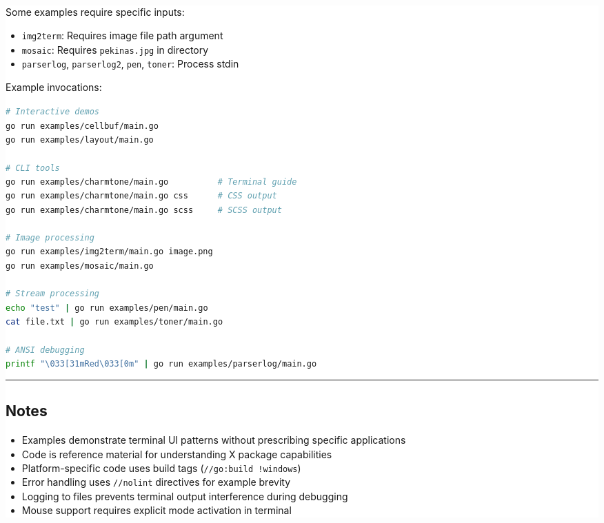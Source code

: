 Some examples require specific inputs:
- `img2term`: Requires image file path argument
- `mosaic`: Requires `pekinas.jpg` in directory
- `parserlog`, `parserlog2`, `pen`, `toner`: Process stdin

Example invocations:
```bash
# Interactive demos
go run examples/cellbuf/main.go
go run examples/layout/main.go

# CLI tools
go run examples/charmtone/main.go          # Terminal guide
go run examples/charmtone/main.go css      # CSS output
go run examples/charmtone/main.go scss     # SCSS output

# Image processing
go run examples/img2term/main.go image.png
go run examples/mosaic/main.go

# Stream processing
echo "test" | go run examples/pen/main.go
cat file.txt | go run examples/toner/main.go

# ANSI debugging
printf "\033[31mRed\033[0m" | go run examples/parserlog/main.go
```

---

## Notes

- Examples demonstrate terminal UI patterns without prescribing specific applications
- Code is reference material for understanding X package capabilities
- Platform-specific code uses build tags (`//go:build !windows`)
- Error handling uses `//nolint` directives for example brevity
- Logging to files prevents terminal output interference during debugging
- Mouse support requires explicit mode activation in terminal

